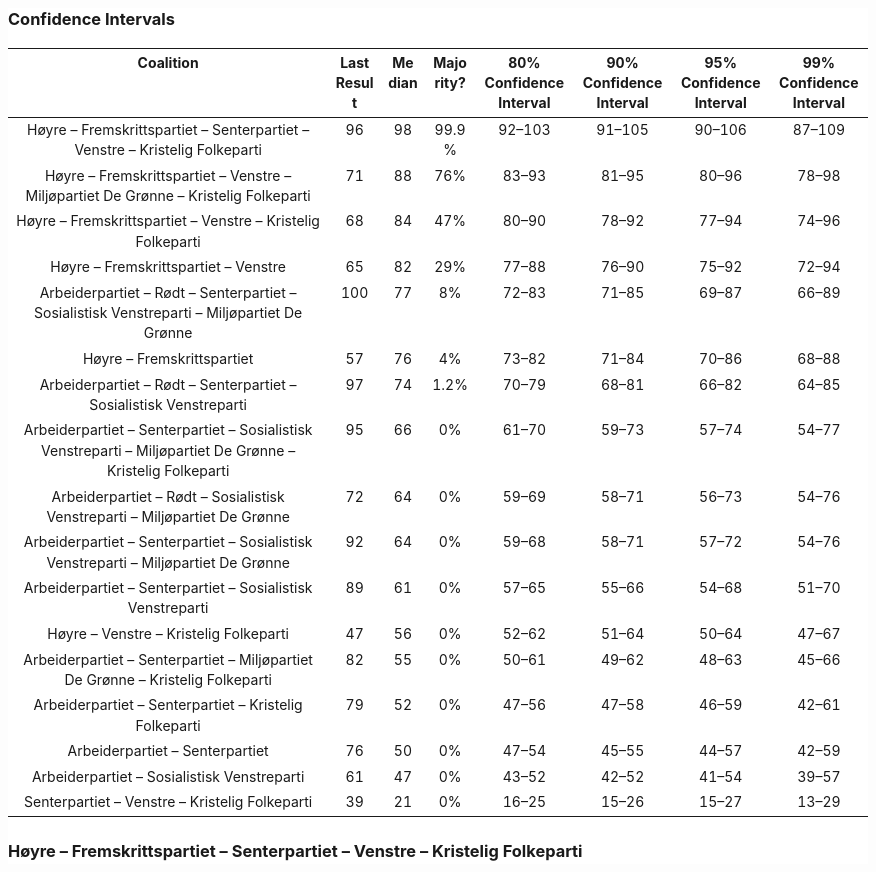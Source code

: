 ### Confidence Intervals

| Coalition | Last Result | Median | Majority? | 80% Confidence Interval | 90% Confidence Interval | 95% Confidence Interval | 99% Confidence Interval |
|:---------:|:-----------:|:------:|:---------:|:-----------------------:|:-----------------------:|:-----------------------:|:-----------------------:|
| Høyre – Fremskrittspartiet – Senterpartiet – Venstre – Kristelig Folkeparti | 96 | 98 | 99.9% | 92–103 | 91–105 | 90–106 | 87–109 |
| Høyre – Fremskrittspartiet – Venstre – Miljøpartiet De Grønne – Kristelig Folkeparti | 71 | 88 | 76% | 83–93 | 81–95 | 80–96 | 78–98 |
| Høyre – Fremskrittspartiet – Venstre – Kristelig Folkeparti | 68 | 84 | 47% | 80–90 | 78–92 | 77–94 | 74–96 |
| Høyre – Fremskrittspartiet – Venstre | 65 | 82 | 29% | 77–88 | 76–90 | 75–92 | 72–94 |
| Arbeiderpartiet – Rødt – Senterpartiet – Sosialistisk Venstreparti – Miljøpartiet De Grønne | 100 | 77 | 8% | 72–83 | 71–85 | 69–87 | 66–89 |
| Høyre – Fremskrittspartiet | 57 | 76 | 4% | 73–82 | 71–84 | 70–86 | 68–88 |
| Arbeiderpartiet – Rødt – Senterpartiet – Sosialistisk Venstreparti | 97 | 74 | 1.2% | 70–79 | 68–81 | 66–82 | 64–85 |
| Arbeiderpartiet – Senterpartiet – Sosialistisk Venstreparti – Miljøpartiet De Grønne – Kristelig Folkeparti | 95 | 66 | 0% | 61–70 | 59–73 | 57–74 | 54–77 |
| Arbeiderpartiet – Rødt – Sosialistisk Venstreparti – Miljøpartiet De Grønne | 72 | 64 | 0% | 59–69 | 58–71 | 56–73 | 54–76 |
| Arbeiderpartiet – Senterpartiet – Sosialistisk Venstreparti – Miljøpartiet De Grønne | 92 | 64 | 0% | 59–68 | 58–71 | 57–72 | 54–76 |
| Arbeiderpartiet – Senterpartiet – Sosialistisk Venstreparti | 89 | 61 | 0% | 57–65 | 55–66 | 54–68 | 51–70 |
| Høyre – Venstre – Kristelig Folkeparti | 47 | 56 | 0% | 52–62 | 51–64 | 50–64 | 47–67 |
| Arbeiderpartiet – Senterpartiet – Miljøpartiet De Grønne – Kristelig Folkeparti | 82 | 55 | 0% | 50–61 | 49–62 | 48–63 | 45–66 |
| Arbeiderpartiet – Senterpartiet – Kristelig Folkeparti | 79 | 52 | 0% | 47–56 | 47–58 | 46–59 | 42–61 |
| Arbeiderpartiet – Senterpartiet | 76 | 50 | 0% | 47–54 | 45–55 | 44–57 | 42–59 |
| Arbeiderpartiet – Sosialistisk Venstreparti | 61 | 47 | 0% | 43–52 | 42–52 | 41–54 | 39–57 |
| Senterpartiet – Venstre – Kristelig Folkeparti | 39 | 21 | 0% | 16–25 | 15–26 | 15–27 | 13–29 |

### Høyre – Fremskrittspartiet – Senterpartiet – Venstre – Kristelig Folkeparti
